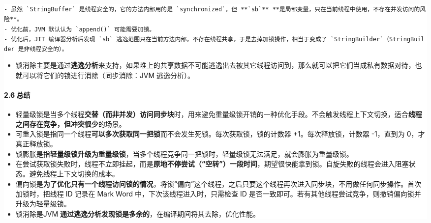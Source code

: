     - 虽然 `StringBuffer`​ 是线程安全的，它的方法内部用的是 `synchronized`​，但 **​`sb`​**​ **是局部变量，只在当前线程中使用，不存在并发访问的风险**。
    - 优化前，JVM 默认认为 `append()`​ 可能需要加锁。
    - 优化后，JIT 编译器分析后发现 `sb`​ 逃逸范围只在当前方法内部，不存在线程共享，于是去掉加锁操作，相当于变成了 `StringBuilder`​（StringBuilder 是非线程安全的）。
- 锁消除主要是通过**逃逸分析**来支持，如果堆上的共享数据不可能逃逸出去被其它线程访问到，那么就可以把它们当成私有数据对待，也就可以将它们的锁进行消除（同步消除：JVM 逃逸分析）。

#### 2.6  总结

- 轻量级锁是当多个线程**交替（而非并发）访问同步块**时，用来避免重量级锁开销的一种优化手段。不会触发线程上下文切换，适合**线程之间存在竞争，但冲突很少**的场景。
- 可重入锁是指同一个线程**可以多次获取同一把锁**而不会发生死锁。每次获取锁，锁的计数器 +1。每次释放锁，计数器 -1，直到为 0，才真正释放锁。
- 锁膨胀是指**轻量级锁升级为重量级锁**，当多个线程竞争同一把锁时，轻量级锁无法满足，就会膨胀为重量级锁。
- 在尝试获取锁失败时，线程不立即挂起，而是**原地不停尝试（“空转”）一段时间**，期望很快能拿到锁。自旋失败的线程会进入阻塞状态。避免线程上下文切换的成本。
- 偏向锁是**为了优化只有一个线程访问锁的情况**，将锁“偏向”这个线程，之后只要这个线程再次进入同步块，不用做任何同步操作。首次加锁时，把线程 ID 记录在 Mark Word 中，下次该线程进入时，只需检查 ID 是否一致即可。若有其他线程尝试竞争，则撤销偏向锁并升级为轻量级锁。
- 锁消除是JVM **通过逃逸分析发现锁是多余的**，在编译期间将其去除，优化性能。
